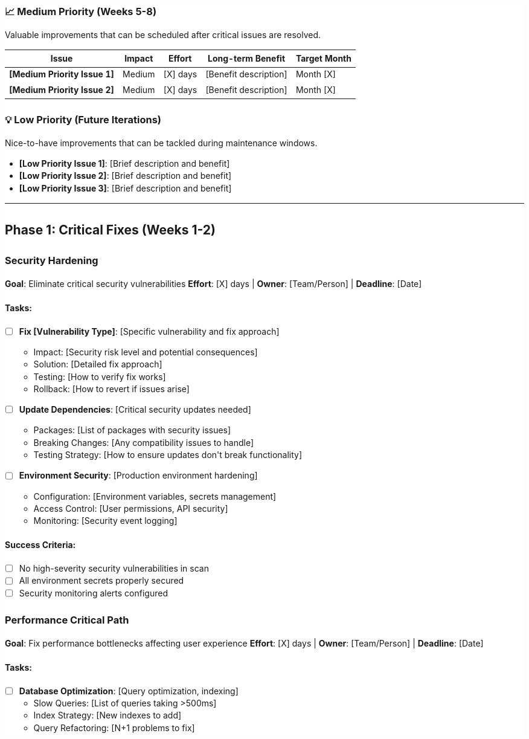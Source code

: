 ### 📈 Medium Priority (Weeks 5-8)
Valuable improvements that can be scheduled after critical issues are resolved.

| Issue | Impact | Effort | Long-term Benefit | Target Month |
|-------|--------|--------|-------------------|--------------|
| **[Medium Priority Issue 1]** | Medium | [X] days | [Benefit description] | Month [X] |
| **[Medium Priority Issue 2]** | Medium | [X] days | [Benefit description] | Month [X] |

### 💡 Low Priority (Future Iterations)
Nice-to-have improvements that can be tackled during maintenance windows.

- **[Low Priority Issue 1]**: [Brief description and benefit]
- **[Low Priority Issue 2]**: [Brief description and benefit]
- **[Low Priority Issue 3]**: [Brief description and benefit]

---

## Phase 1: Critical Fixes (Weeks 1-2)

### Security Hardening
**Goal**: Eliminate critical security vulnerabilities
**Effort**: [X] days | **Owner**: [Team/Person] | **Deadline**: [Date]

#### Tasks:
- [ ] **Fix [Vulnerability Type]**: [Specific vulnerability and fix approach]
  - Impact: [Security risk level and potential consequences]
  - Solution: [Detailed fix approach]
  - Testing: [How to verify fix works]
  - Rollback: [How to revert if issues arise]

- [ ] **Update Dependencies**: [Critical security updates needed]
  - Packages: [List of packages with security issues]
  - Breaking Changes: [Any compatibility issues to handle]
  - Testing Strategy: [How to ensure updates don't break functionality]

- [ ] **Environment Security**: [Production environment hardening]
  - Configuration: [Environment variables, secrets management]
  - Access Control: [User permissions, API security]
  - Monitoring: [Security event logging]

#### Success Criteria:
- [ ] No high-severity security vulnerabilities in scan
- [ ] All environment secrets properly secured
- [ ] Security monitoring alerts configured

### Performance Critical Path
**Goal**: Fix performance bottlenecks affecting user experience
**Effort**: [X] days | **Owner**: [Team/Person] | **Deadline**: [Date]

#### Tasks:
- [ ] **Database Optimization**: [Query optimization, indexing]
  - Slow Queries: [List of queries taking >500ms]
  - Index Strategy: [New indexes to add]
  - Query Refactoring: [N+1 problems to fix]
